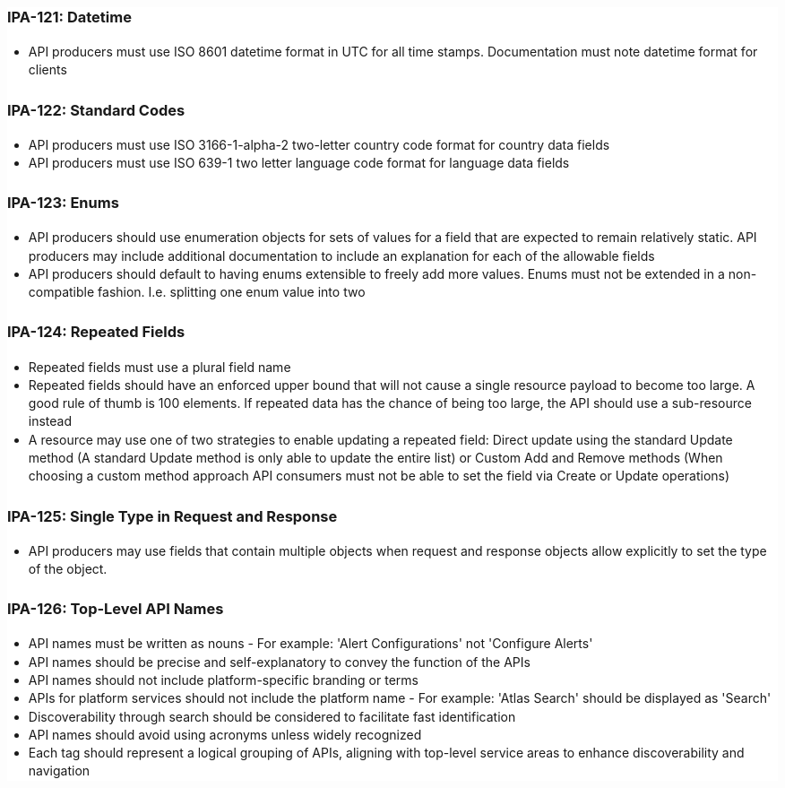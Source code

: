 ### IPA-121: Datetime

- API producers must use ISO 8601 datetime format in UTC for all time stamps. Documentation must
  note datetime format for clients

### IPA-122: Standard Codes

- API producers must use ISO 3166-1-alpha-2 two-letter country code format for country data fields
- API producers must use ISO 639-1 two letter language code format for language data fields

### IPA-123: Enums

- API producers should use enumeration objects for sets of values for a field that are expected to
  remain relatively static. API producers may include additional documentation to include an
  explanation for each of the allowable fields
- API producers should default to having enums extensible to freely add more values. Enums must not
  be extended in a non-compatible fashion. I.e. splitting one enum value into two

### IPA-124: Repeated Fields

- Repeated fields must use a plural field name
- Repeated fields should have an enforced upper bound that will not cause a single resource payload
  to become too large. A good rule of thumb is 100 elements. If repeated data has the chance of
  being too large, the API should use a sub-resource instead
- A resource may use one of two strategies to enable updating a repeated field: Direct update using
  the standard Update method (A standard Update method is only able to update the entire list) or
  Custom Add and Remove methods (When choosing a custom method approach API consumers must not be
  able to set the field via Create or Update operations)

### IPA-125: Single Type in Request and Response

- API producers may use fields that contain multiple objects when request and response objects allow
  explicitly to set the type of the object.

### IPA-126: Top-Level API Names

- API names must be written as nouns - For example: 'Alert Configurations' not 'Configure Alerts'
- API names should be precise and self-explanatory to convey the function of the APIs
- API names should not include platform-specific branding or terms
- APIs for platform services should not include the platform name - For example: 'Atlas Search'
  should be displayed as 'Search'
- Discoverability through search should be considered to facilitate fast identification
- API names should avoid using acronyms unless widely recognized
- Each tag should represent a logical grouping of APIs, aligning with top-level service areas to
  enhance discoverability and navigation